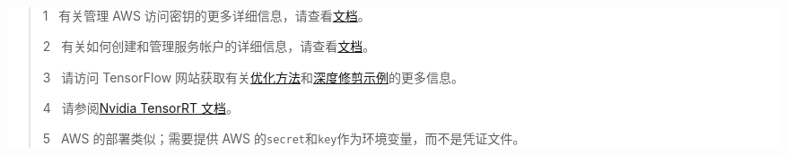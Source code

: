 > 1   有关管理 AWS 访问密钥的更多详细信息，请查看[文档](https://oreil.ly/pHJ5N)。
> 
> 2   有关如何创建和管理服务帐户的详细信息，请查看[文档](https://oreil.ly/pbO8q)。
> 
> 3   请访问 TensorFlow 网站获取有关[优化方法](https://oreil.ly/UGjss)和[深度修剪示例](https://oreil.ly/n9rWc)的更多信息。
> 
> 4   请参阅[Nvidia TensorRT 文档](https://oreil.ly/Ft8Y2)。
> 
> 5   AWS 的部署类似；需要提供 AWS 的`secret`和`key`作为环境变量，而不是凭证文件。
